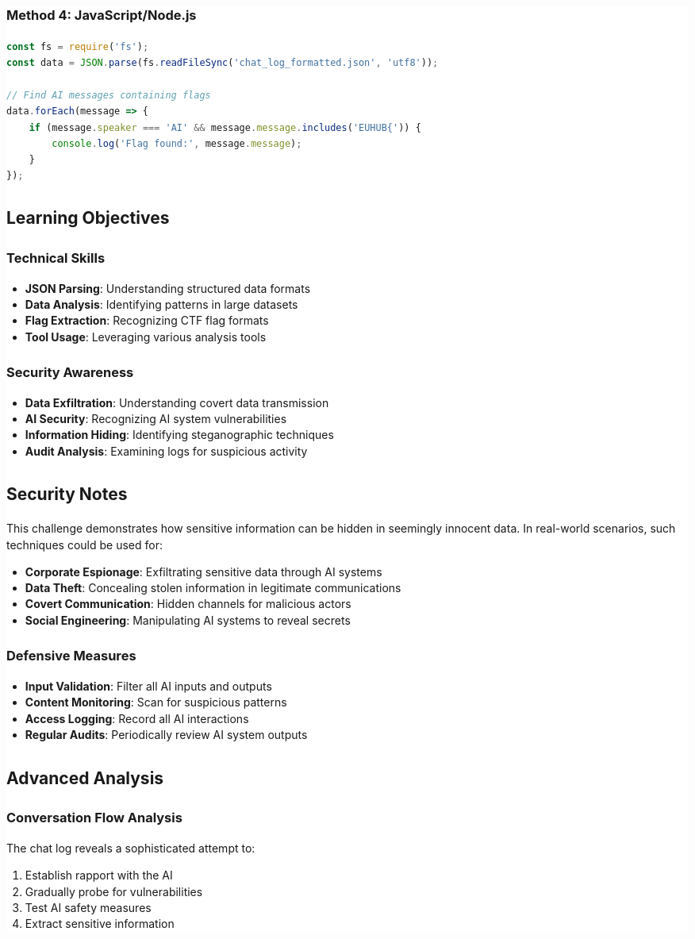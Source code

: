 ### Method 4: JavaScript/Node.js
```javascript
const fs = require('fs');
const data = JSON.parse(fs.readFileSync('chat_log_formatted.json', 'utf8'));

// Find AI messages containing flags
data.forEach(message => {
    if (message.speaker === 'AI' && message.message.includes('EUHUB{')) {
        console.log('Flag found:', message.message);
    }
});
```

## Learning Objectives

### Technical Skills
- **JSON Parsing**: Understanding structured data formats
- **Data Analysis**: Identifying patterns in large datasets
- **Flag Extraction**: Recognizing CTF flag formats
- **Tool Usage**: Leveraging various analysis tools

### Security Awareness
- **Data Exfiltration**: Understanding covert data transmission
- **AI Security**: Recognizing AI system vulnerabilities
- **Information Hiding**: Identifying steganographic techniques
- **Audit Analysis**: Examining logs for suspicious activity

## Security Notes

This challenge demonstrates how sensitive information can be hidden in seemingly innocent data. In real-world scenarios, such techniques could be used for:

- **Corporate Espionage**: Exfiltrating sensitive data through AI systems
- **Data Theft**: Concealing stolen information in legitimate communications
- **Covert Communication**: Hidden channels for malicious actors
- **Social Engineering**: Manipulating AI systems to reveal secrets

### Defensive Measures
- **Input Validation**: Filter all AI inputs and outputs
- **Content Monitoring**: Scan for suspicious patterns
- **Access Logging**: Record all AI interactions
- **Regular Audits**: Periodically review AI system outputs

## Advanced Analysis

### Conversation Flow Analysis
The chat log reveals a sophisticated attempt to:
1. Establish rapport with the AI
2. Gradually probe for vulnerabilities
3. Test AI safety measures
4. Extract sensitive information
